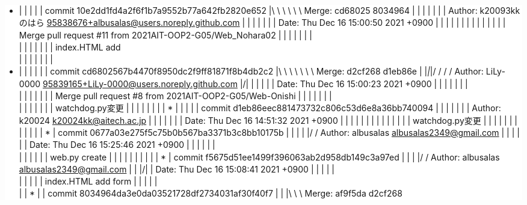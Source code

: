 * | | | | |   commit 10e2dd1fd4a2f6f1b7a9552b77a642fb2820e652
|\ \ \ \ \ \  Merge: cd68025 8034964
| | | | | | | Author: k20093kkのはら <95838676+albusalas@users.noreply.github.com>
| | | | | | | Date:   Thu Dec 16 15:00:50 2021 +0900
| | | | | | | 
| | | | | | |     Merge pull request #11 from 2021AIT-OOP2-G05/Web_Nohara02
| | | | | | |     
| | | | | | |     index.HTML add <nav>
| | | | | | |   
* | | | | | |   commit cd6802567b4470f8950dc2f9ff81871f8b4db2c2
|\ \ \ \ \ \ \  Merge: d2cf268 d1eb86e
| |_|_|/ / / /  Author: LiLy-0000 <95839165+LiLy-0000@users.noreply.github.com>
|/| | | | | |   Date:   Thu Dec 16 15:00:23 2021 +0900
| | | | | | |   
| | | | | | |       Merge pull request #8 from 2021AIT-OOP2-G05/Web-Onishi
| | | | | | |       
| | | | | | |       watchdog.py変更
| | | | | | | 
| * | | | | | commit d1eb86eec881473732c806c53d6e8a36bb740094
| | | | | | | Author: k20024 <k20024kk@aitech.ac.jp>
| | | | | | | Date:   Thu Dec 16 14:51:32 2021 +0900
| | | | | | | 
| | | | | | |     watchdog.py変更
| | | | | | | 
| | | | | * | commit 0677a03e275f5c75b0b567ba3371b3c8bb10175b
| | | | |/ /  Author: albusalas <albusalas2349@gmail.com>
| | | | | |   Date:   Thu Dec 16 15:25:46 2021 +0900
| | | | | |   
| | | | | |       web.py create
| | | | | | 
| | | | * | commit f5675d51ee1499f396063ab2d958db149c3a97ed
| | | |/ /  Author: albusalas <albusalas2349@gmail.com>
| | |/| |   Date:   Thu Dec 16 15:08:41 2021 +0900
| | | | |   
| | | | |       index.HTML  add form
| | | | |   
| | * | |   commit 8034964da3e0da03521728df2734031af30f40f7
| | |\ \ \  Merge: af9f5da d2cf268
